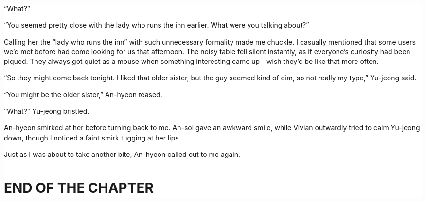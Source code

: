 “What?”

“You seemed pretty close with the lady who runs the inn earlier. What were you talking about?”

Calling her the “lady who runs the inn” with such unnecessary formality made me chuckle. I casually mentioned that some users we’d met before had come looking for us that afternoon. The noisy table fell silent instantly, as if everyone’s curiosity had been piqued. They always got quiet as a mouse when something interesting came up—wish they’d be like that more often.

“So they might come back tonight. I liked that older sister, but the guy seemed kind of dim, so not really my type,” Yu-jeong said.

“You might be the older sister,” An-hyeon teased.

“What?” Yu-jeong bristled.

An-hyeon smirked at her before turning back to me. An-sol gave an awkward smile, while Vivian outwardly tried to calm Yu-jeong down, though I noticed a faint smirk tugging at her lips.

Just as I was about to take another bite, An-hyeon called out to me again.

# END OF THE CHAPTER